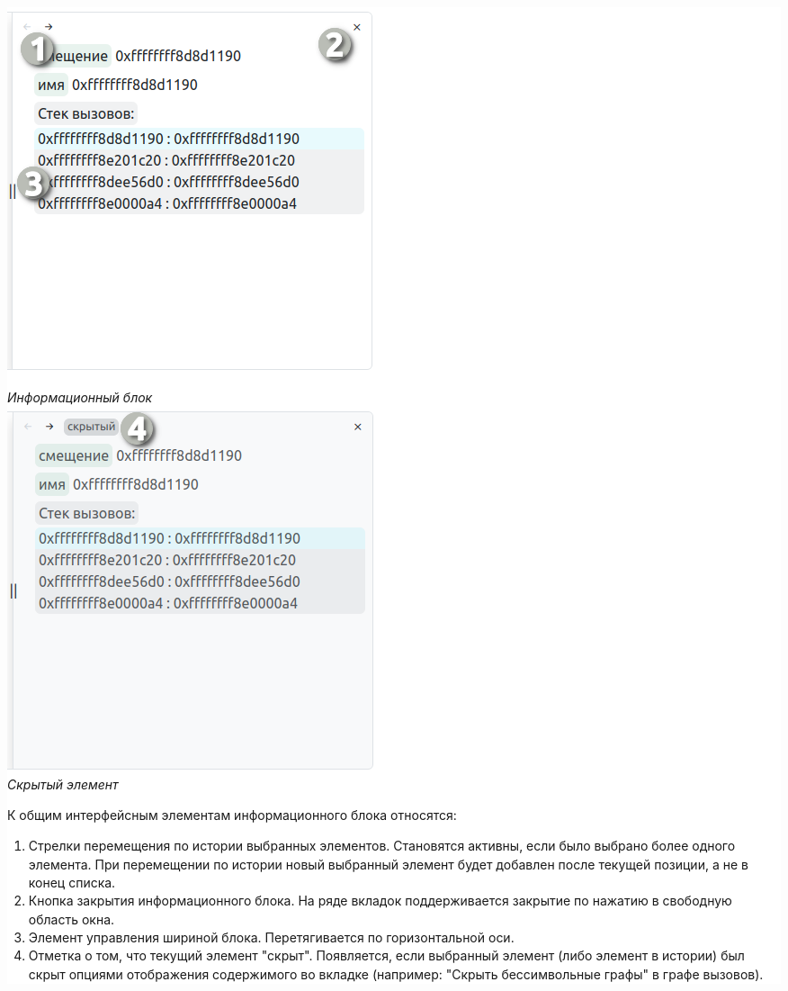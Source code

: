 <img src=images/snatch/snatch_info_block.png><figcaption>_Информационный блок_</figcaption>
<img src=images/snatch/snatch_info_block_hidden.png><figcaption>_Скрытый элемент_</figcaption>

К общим интерфейсным элементам информационного блока относятся:

1. Стрелки перемещения по истории выбранных элементов. Становятся активны, если было выбрано более одного элемента. При перемещении по истории новый выбранный элемент будет добавлен после текущей позиции, а не в конец списка.
2. Кнопка закрытия информационного блока. На ряде вкладок поддерживается закрытие по нажатию в свободную область окна.
3. Элемент управления шириной блока. Перетягивается по горизонтальной оси.
4. Отметка о том, что текущий элемент "скрыт". Появляется, если выбранный элемент (либо элемент в истории) был скрыт опциями отображения содержимого во вкладке (например: "Скрыть бессимвольные графы" в графе вызовов).
